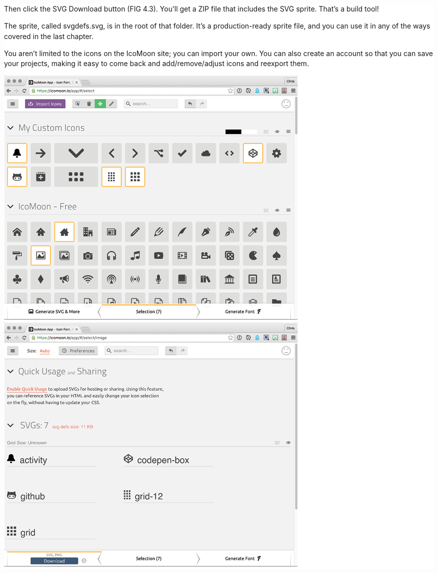 Then click the SVG Download button (FIG 4.3). You’ll get a ZIP file that includes the SVG sprite. That’s a build tool!

The sprite, called svgdefs.svg, is in the root of that folder. It’s a production-ready sprite file, and you can use it in any of the ways covered in the last chapter.

You aren’t limited to the icons on the IcoMoon site; you can import your own. You can also create an account so that you can save your projects, making it easy to come back and add/remove/adjust icons and reexport them.

![Figure](image/Screen_Shot_2016-01-17_at_11.13.51_AM.png "FIG 4.2: The IcoMoon interface.")![Figure](image/Screen_Shot_2016-01-17_at_11.14.26_AM.png "FIG 4.3: SVG exporting from IcoMoon.")
